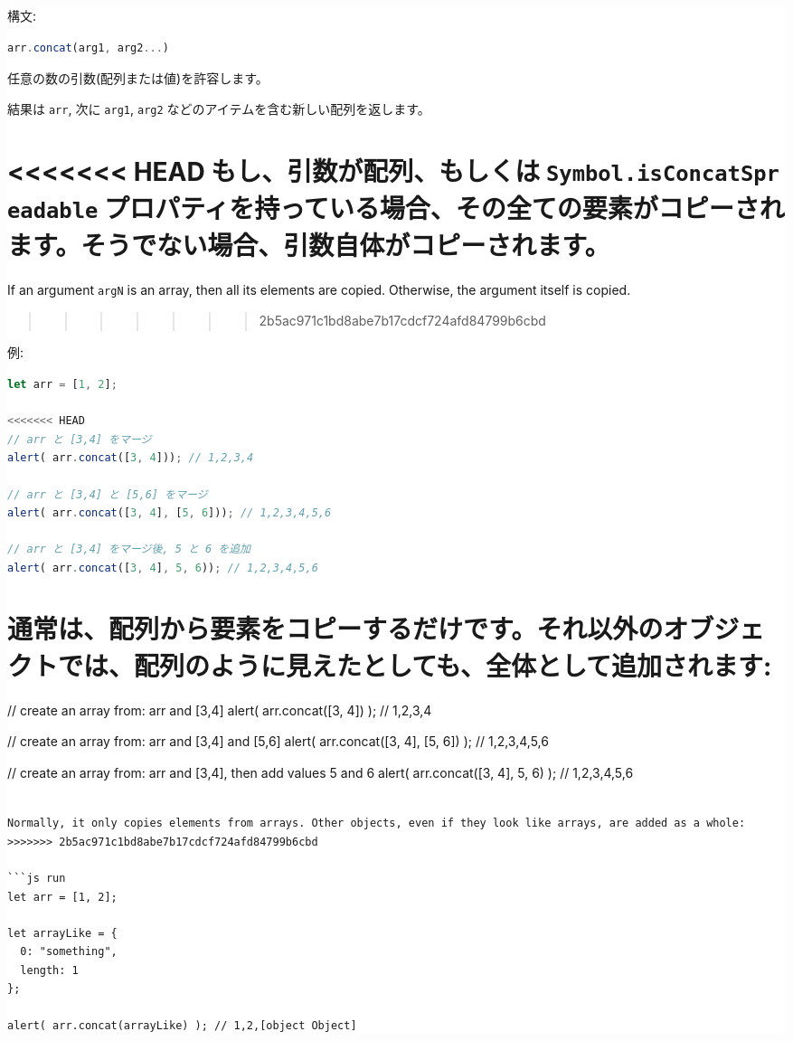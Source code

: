 構文:

```js
arr.concat(arg1, arg2...)
```

任意の数の引数(配列または値)を許容します。

結果は `arr`, 次に `arg1`, `arg2` などのアイテムを含む新しい配列を返します。

<<<<<<< HEAD
もし、引数が配列、もしくは `Symbol.isConcatSpreadable` プロパティを持っている場合、その全ての要素がコピーされます。そうでない場合、引数自体がコピーされます。
=======
If an argument `argN` is an array, then all its elements are copied. Otherwise, the argument itself is copied.
>>>>>>> 2b5ac971c1bd8abe7b17cdcf724afd84799b6cbd

例:

```js run
let arr = [1, 2];

<<<<<<< HEAD
// arr と [3,4] をマージ
alert( arr.concat([3, 4])); // 1,2,3,4

// arr と [3,4] と [5,6] をマージ
alert( arr.concat([3, 4], [5, 6])); // 1,2,3,4,5,6

// arr と [3,4] をマージ後, 5 と 6 を追加
alert( arr.concat([3, 4], 5, 6)); // 1,2,3,4,5,6
```

通常は、配列から要素をコピーするだけです。それ以外のオブジェクトでは、配列のように見えたとしても、全体として追加されます:
=======
// create an array from: arr and [3,4]
alert( arr.concat([3, 4]) ); // 1,2,3,4

// create an array from: arr and [3,4] and [5,6]
alert( arr.concat([3, 4], [5, 6]) ); // 1,2,3,4,5,6

// create an array from: arr and [3,4], then add values 5 and 6
alert( arr.concat([3, 4], 5, 6) ); // 1,2,3,4,5,6
```

Normally, it only copies elements from arrays. Other objects, even if they look like arrays, are added as a whole:
>>>>>>> 2b5ac971c1bd8abe7b17cdcf724afd84799b6cbd

```js run
let arr = [1, 2];

let arrayLike = {
  0: "something",
  length: 1
};

alert( arr.concat(arrayLike) ); // 1,2,[object Object]
```


  [Symbol.isConcatSpreadable]: true,